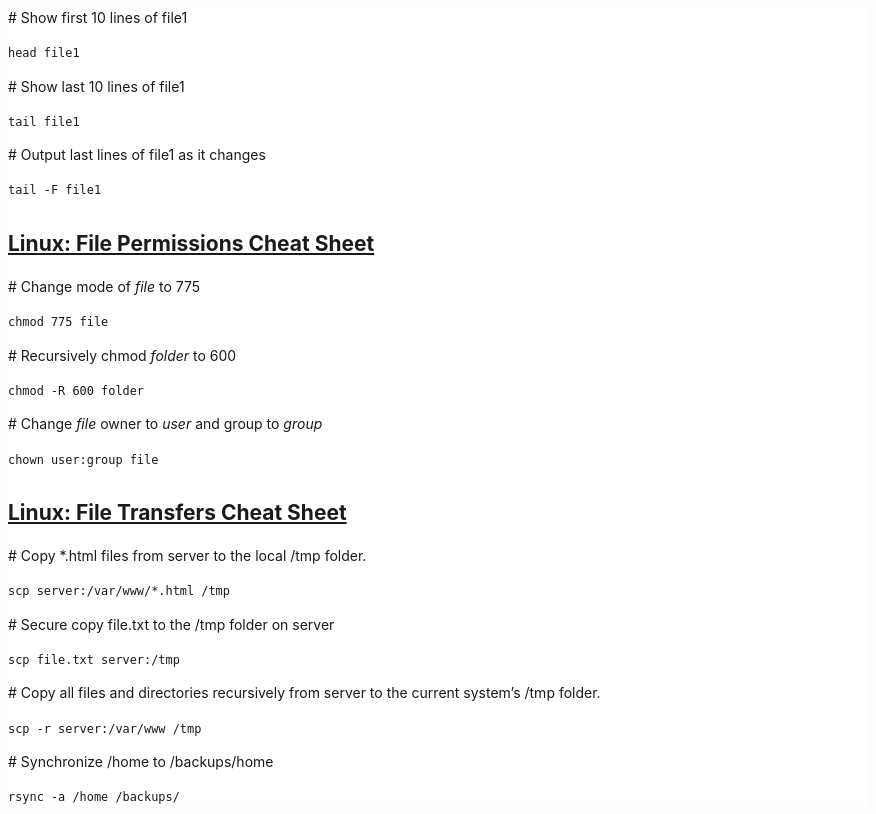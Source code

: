 \# Show first 10 lines of file1

```
head file1
```

\# Show last 10 lines of file1

```
tail file1
```

\# Output last lines of file1 as it changes

```
tail -F file1
```

## [Linux: File Permis­sions Cheat Sheet](https://simplecheatsheet.com/linux-file-permissions/)

\# Change mode of *file* to 775

```
chmod 775 file
```

\# Recurs­ively chmod *folder* to 600

```
chmod -R 600 folder
```

\# Change *file* owner to *user* and group to *group*

```
chown user:group file
```



## [Linux: File Transfers Cheat Sheet](https://simplecheatsheet.com/linux-file-transfers/)

\# Copy *.html files from server to the local /tmp folder.

```
scp server:/var/www/*.html /tmp
```

\# Secure copy file.txt to the /tmp folder on server

```
scp file.txt server:/tmp
```

\# Copy all files and directories recursively from server to the current system’s /tmp folder.

```
scp -r server:/var/www /tmp
```

\# Synchronize /home to /backups/home

```
rsync -a /home /backups/
```
